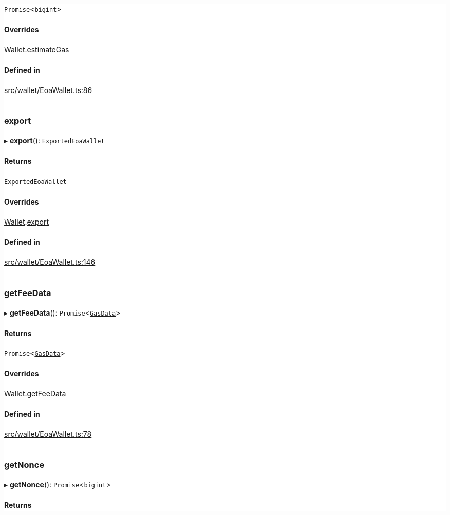 `Promise`\<`bigint`\>

#### Overrides

[Wallet](Wallet.md).[estimateGas](Wallet.md#estimategas)

#### Defined in

[src/wallet/EoaWallet.ts:86](https://github.com/kriptonio/sdk/blob/9e9d3ab/packages/sdk/src/wallet/EoaWallet.ts#L86)

___

### export

▸ **export**(): [`ExportedEoaWallet`](../README.md#exportedeoawallet)

#### Returns

[`ExportedEoaWallet`](../README.md#exportedeoawallet)

#### Overrides

[Wallet](Wallet.md).[export](Wallet.md#export)

#### Defined in

[src/wallet/EoaWallet.ts:146](https://github.com/kriptonio/sdk/blob/9e9d3ab/packages/sdk/src/wallet/EoaWallet.ts#L146)

___

### getFeeData

▸ **getFeeData**(): `Promise`\<[`GasData`](../README.md#gasdata)\>

#### Returns

`Promise`\<[`GasData`](../README.md#gasdata)\>

#### Overrides

[Wallet](Wallet.md).[getFeeData](Wallet.md#getfeedata)

#### Defined in

[src/wallet/EoaWallet.ts:78](https://github.com/kriptonio/sdk/blob/9e9d3ab/packages/sdk/src/wallet/EoaWallet.ts#L78)

___

### getNonce

▸ **getNonce**(): `Promise`\<`bigint`\>

#### Returns
